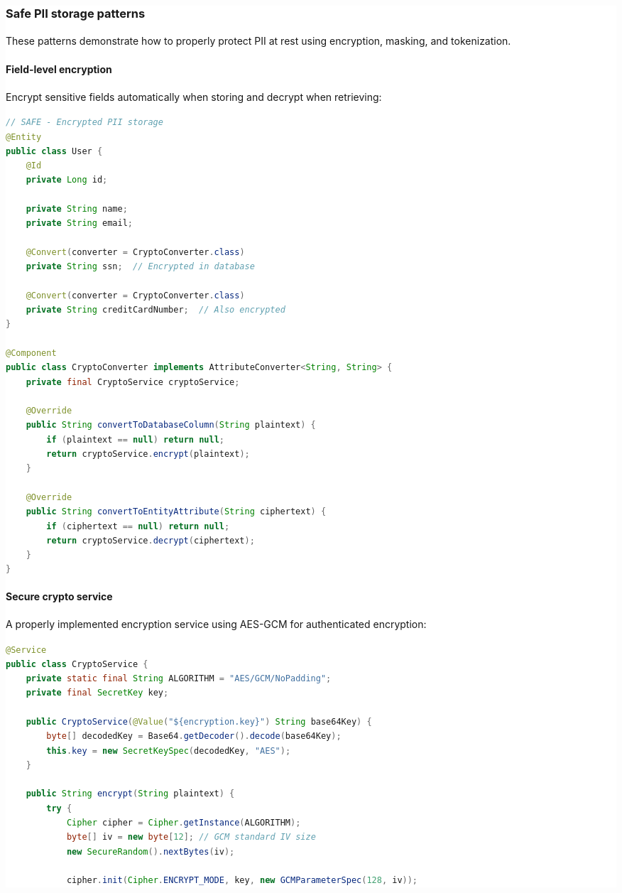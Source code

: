 ### Safe PII storage patterns

These patterns demonstrate how to properly protect PII at rest using encryption, masking, and tokenization.

#### Field-level encryption

Encrypt sensitive fields automatically when storing and decrypt when retrieving:

```java
// SAFE - Encrypted PII storage
@Entity
public class User {
    @Id
    private Long id;
    
    private String name;
    private String email;
    
    @Convert(converter = CryptoConverter.class)
    private String ssn;  // Encrypted in database
    
    @Convert(converter = CryptoConverter.class)
    private String creditCardNumber;  // Also encrypted
}

@Component
public class CryptoConverter implements AttributeConverter<String, String> {
    private final CryptoService cryptoService;
    
    @Override
    public String convertToDatabaseColumn(String plaintext) {
        if (plaintext == null) return null;
        return cryptoService.encrypt(plaintext);
    }
    
    @Override
    public String convertToEntityAttribute(String ciphertext) {
        if (ciphertext == null) return null;
        return cryptoService.decrypt(ciphertext);
    }
}
```

#### Secure crypto service

A properly implemented encryption service using AES-GCM for authenticated encryption:

```java
@Service
public class CryptoService {
    private static final String ALGORITHM = "AES/GCM/NoPadding";
    private final SecretKey key;
    
    public CryptoService(@Value("${encryption.key}") String base64Key) {
        byte[] decodedKey = Base64.getDecoder().decode(base64Key);
        this.key = new SecretKeySpec(decodedKey, "AES");
    }
    
    public String encrypt(String plaintext) {
        try {
            Cipher cipher = Cipher.getInstance(ALGORITHM);
            byte[] iv = new byte[12]; // GCM standard IV size
            new SecureRandom().nextBytes(iv);
            
            cipher.init(Cipher.ENCRYPT_MODE, key, new GCMParameterSpec(128, iv));
```